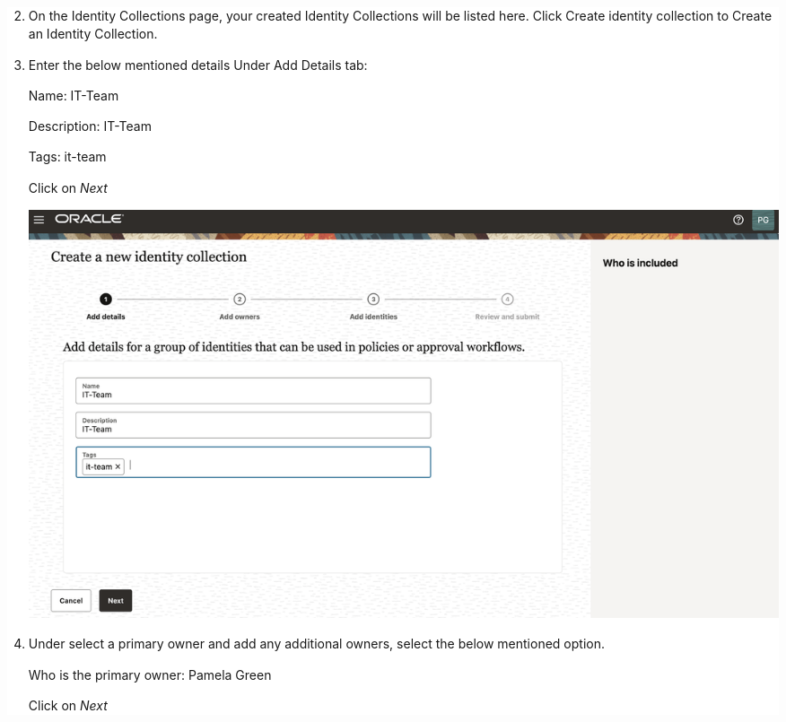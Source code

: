   

2. On the Identity Collections page, your created Identity Collections will be listed here. Click Create identity collection to Create an Identity Collection.


3. Enter the below mentioned details Under Add Details tab:

    Name: IT-Team

    Description: IT-Team

    Tags: it-team

    Click on *Next*

      ![Identity Collection creation](images/it-team-collection.png)

4. Under select a primary owner and add any additional owners, select the below mentioned option.

    Who is the primary owner: Pamela Green

    Click on *Next* 

